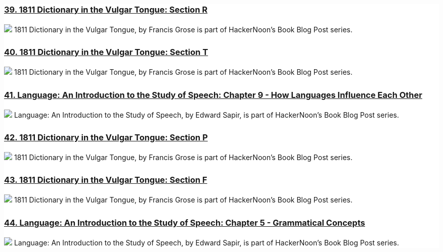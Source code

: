 
### [39. 1811 Dictionary in the Vulgar Tongue: Section R](https://hackernoon.com/1811-dictionary-in-the-vulgar-tongue-section-r)
![](https://cdn.hackernoon.com/images/OQ8w9673DVgSKBLD5tvDpKrOj4J2-cq93ndw.jpeg)
1811 Dictionary in the Vulgar Tongue, by Francis Grose is part of HackerNoon’s Book Blog Post series. 


### [40. 1811 Dictionary in the Vulgar Tongue: Section T](https://hackernoon.com/1811-dictionary-in-the-vulgar-tongue-section-t)
![](https://cdn.hackernoon.com/images/OQ8w9673DVgSKBLD5tvDpKrOj4J2-yi93num.jpeg)
1811 Dictionary in the Vulgar Tongue, by Francis Grose is part of HackerNoon’s Book Blog Post series. 


### [41. Language: An Introduction to the Study of Speech: Chapter 9 - How Languages Influence Each Other](https://hackernoon.com/language-an-introduction-to-the-study-of-speech-chapter-9-how-languages-influence-each-other)
![](https://cdn.hackernoon.com/images/OQ8w9673DVgSKBLD5tvDpKrOj4J2-vn93nzp.jpeg)
Language: An Introduction to the Study of Speech, by Edward Sapir, is part of HackerNoon’s Book Blog Post series. 

### [42. 1811 Dictionary in the Vulgar Tongue: Section P](https://hackernoon.com/1811-dictionary-in-the-vulgar-tongue-section-p)
![](https://cdn.hackernoon.com/images/OQ8w9673DVgSKBLD5tvDpKrOj4J2-hp93nrp.jpeg)
1811 Dictionary in the Vulgar Tongue, by Francis Grose is part of HackerNoon’s Book Blog Post series. 


### [43. 1811 Dictionary in the Vulgar Tongue: Section F](https://hackernoon.com/1811-dictionary-in-the-vulgar-tongue-section-f)
![](https://cdn.hackernoon.com/images/OQ8w9673DVgSKBLD5tvDpKrOj4J2-a093oty.jpeg)
1811 Dictionary in the Vulgar Tongue, by Francis Grose is part of HackerNoon’s Book Blog Post series. 

### [44. Language: An Introduction to the Study of Speech: Chapter 5 - Grammatical Concepts](https://hackernoon.com/language-an-introduction-to-the-study-of-speech-chapter-5-grammatical-concepts)
![](https://cdn.hackernoon.com/images/OQ8w9673DVgSKBLD5tvDpKrOj4J2-vc93nz2.jpeg)
Language: An Introduction to the Study of Speech, by Edward Sapir, is part of HackerNoon’s Book Blog Post series. 
